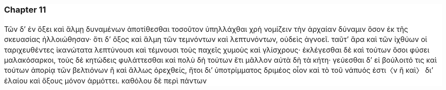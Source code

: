 
### Chapter 11

<p>
						<milestone unit="sentence" n="84"/>Τῶν δ’ ἐν ὄξει καὶ ἅλμῃ δυναμένων ἀποτίθεσθαι <lb/>
						<milestone unit="lineno" n="10"/>τοσοῦτον ὑπηλλάχθαι χρὴ νομίζειν τὴν ἀρχαίαν
						<lb/>δύναμιν ὅσον ἐκ τῆς σκευασίας ἠλλοιώθησαν· ὅτι δ’ <lb/>ὄξος καὶ ἅλμη τῶν τεμνόντων
						καὶ λεπτυνόντων, οὐδεὶς <lb/>ἀγνοεῖ. <milestone unit="sentence" n="85"/> ταῦτ’ ἄρα καὶ
						τῶν ἰχθύων οἱ ταριχευθέντες <lb/>ἱκανώτατα λεπτύνουσι καὶ τέμνουσι τοὺς παχεῖς χυμοὺς <lb/>
						<milestone unit="lineno" n="15"/>καὶ γλίσχρους· ἐκλέγεσθαι δὲ καὶ τούτων ὅσοι φύσει
						<lb/>μαλακόσαρκοι, τοὺς δὲ κητώδεις φυλάττεσθαι καὶ πολὺ <lb/>δὴ τούτων ἔτι μᾶλλον αὐτὰ
						δὴ τὰ κήτη· γεύεσθαι δ’ <lb/>εἰ βούλοιτό τις καὶ τούτων ἀπορίᾳ τῶν βελτιόνων ἢ <lb/>καὶ
						ἄλλως ὀρεχθείς, ἤτοι δι’ ὑποτρίμματος δριμέος <lb/>
						<milestone unit="lineno" n="20"/>οἷον καὶ τὸ τοῦ νάπυός ἐστι〈ν ἢ καὶ〉 δι’ ἐλαίου καὶ
						<lb/>ὄξους μόνον ἁρμόττει. <milestone unit="sentence" n="86"/> καθόλου δὲ περὶ πάντων
